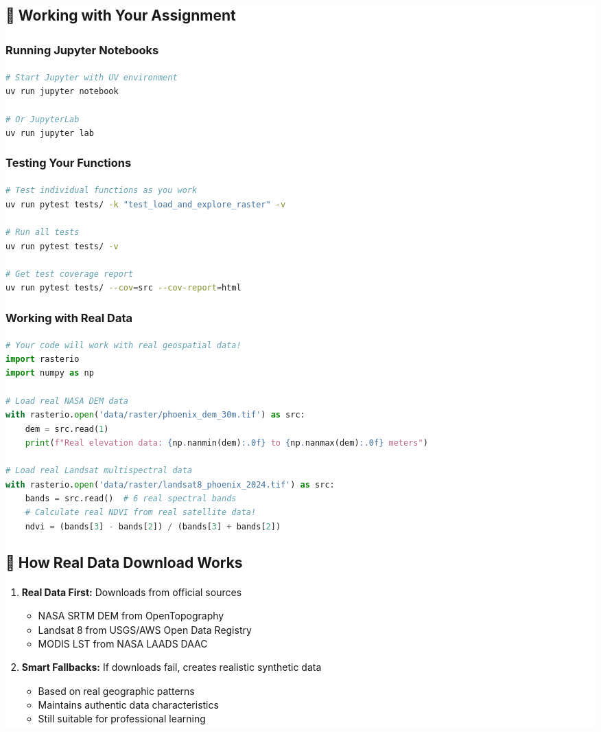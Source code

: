 ## 🧪 Working with Your Assignment

### Running Jupyter Notebooks
```bash
# Start Jupyter with UV environment
uv run jupyter notebook

# Or JupyterLab
uv run jupyter lab
```

### Testing Your Functions
```bash
# Test individual functions as you work
uv run pytest tests/ -k "test_load_and_explore_raster" -v

# Run all tests
uv run pytest tests/ -v

# Get test coverage report
uv run pytest tests/ --cov=src --cov-report=html
```

### Working with Real Data
```python
# Your code will work with real geospatial data!
import rasterio
import numpy as np

# Load real NASA DEM data
with rasterio.open('data/raster/phoenix_dem_30m.tif') as src:
    dem = src.read(1)
    print(f"Real elevation data: {np.nanmin(dem):.0f} to {np.nanmax(dem):.0f} meters")

# Load real Landsat multispectral data  
with rasterio.open('data/raster/landsat8_phoenix_2024.tif') as src:
    bands = src.read()  # 6 real spectral bands
    # Calculate real NDVI from real satellite data!
    ndvi = (bands[3] - bands[2]) / (bands[3] + bands[2])
```

## 🔄 How Real Data Download Works

1. **Real Data First:** Downloads from official sources
   - NASA SRTM DEM from OpenTopography
   - Landsat 8 from USGS/AWS Open Data Registry  
   - MODIS LST from NASA LAADS DAAC

2. **Smart Fallbacks:** If downloads fail, creates realistic synthetic data
   - Based on real geographic patterns
   - Maintains authentic data characteristics
   - Still suitable for professional learning
